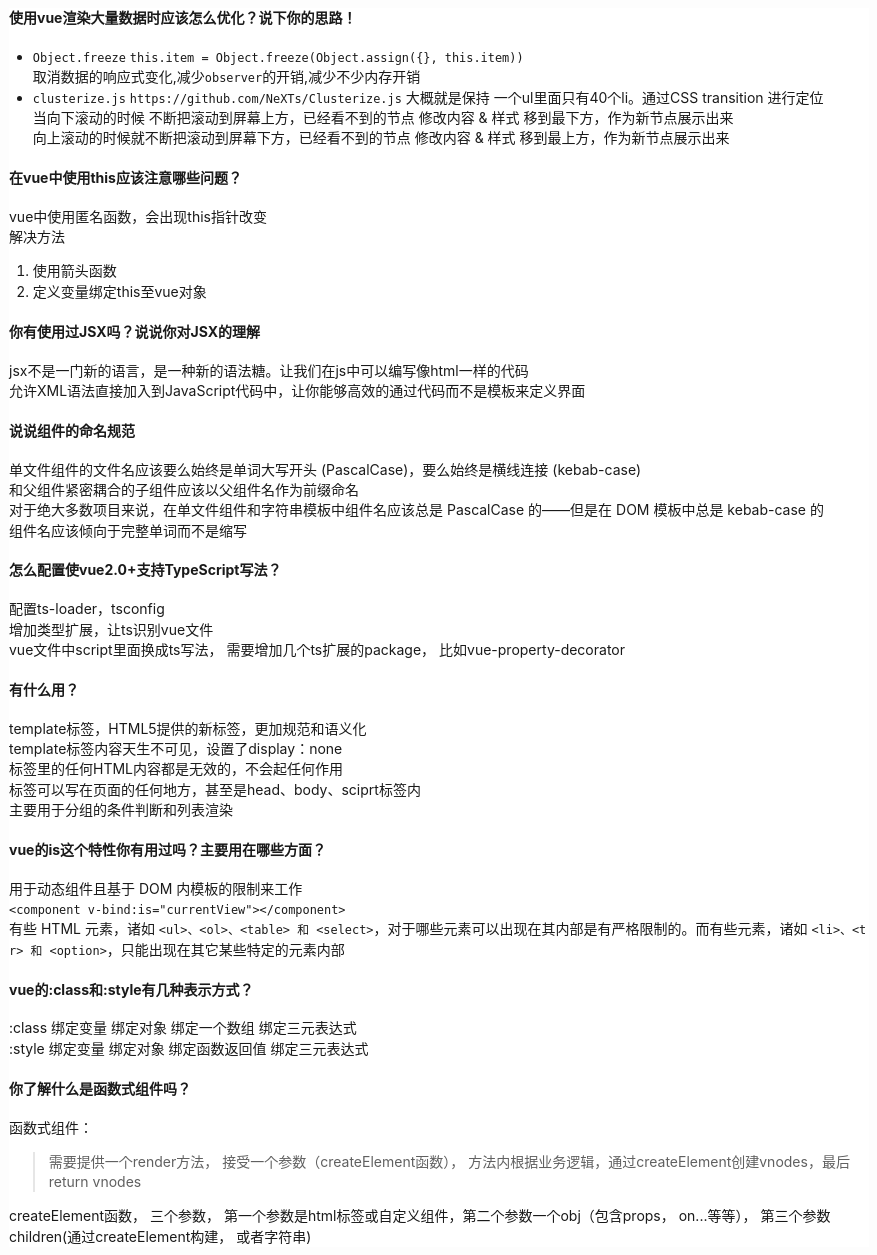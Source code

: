 #### 使用vue渲染大量数据时应该怎么优化？说下你的思路！
- `Object.freeze`  `this.item = Object.freeze(Object.assign({}, this.item))`  
    取消数据的响应式变化,减少`observer`的开销,减少不少内存开销  
- `clusterize.js`
    `https://github.com/NeXTs/Clusterize.js`
    大概就是保持 一个ul里面只有40个li。通过CSS transition 进行定位  
    当向下滚动的时候 不断把滚动到屏幕上方，已经看不到的节点 修改内容 & 样式 移到最下方，作为新节点展示出来  
    向上滚动的时候就不断把滚动到屏幕下方，已经看不到的节点 修改内容 & 样式 移到最上方，作为新节点展示出来  

#### 在vue中使用this应该注意哪些问题？
vue中使用匿名函数，会出现this指针改变  
解决方法  
1. 使用箭头函数  
2. 定义变量绑定this至vue对象  

#### 你有使用过JSX吗？说说你对JSX的理解
jsx不是一门新的语言，是一种新的语法糖。让我们在js中可以编写像html一样的代码  
允许XML语法直接加入到JavaScript代码中，让你能够高效的通过代码而不是模板来定义界面  

#### 说说组件的命名规范
单文件组件的文件名应该要么始终是单词大写开头 (PascalCase)，要么始终是横线连接 (kebab-case)  
和父组件紧密耦合的子组件应该以父组件名作为前缀命名  
对于绝大多数项目来说，在单文件组件和字符串模板中组件名应该总是 PascalCase 的——但是在 DOM 模板中总是 kebab-case 的  
组件名应该倾向于完整单词而不是缩写  

#### 怎么配置使vue2.0+支持TypeScript写法？
配置ts-loader，tsconfig  
增加类型扩展，让ts识别vue文件  
vue文件中script里面换成ts写法， 需要增加几个ts扩展的package， 比如vue-property-decorator  

#### <template></template>有什么用？
template标签，HTML5提供的新标签，更加规范和语义化  
template标签内容天生不可见，设置了display：none  
标签里的任何HTML内容都是无效的，不会起任何作用  
标签可以写在页面的任何地方，甚至是head、body、sciprt标签内  
主要用于分组的条件判断和列表渲染  

#### vue的is这个特性你有用过吗？主要用在哪些方面？
用于动态组件且基于 DOM 内模板的限制来工作  
`<component v-bind:is="currentView"></component>`  
有些 HTML 元素，诸如 `<ul>、<ol>、<table> 和 <select>`，对于哪些元素可以出现在其内部是有严格限制的。而有些元素，诸如 `<li>、<tr> 和 <option>`，只能出现在其它某些特定的元素内部  

#### vue的:class和:style有几种表示方式？
:class 绑定变量 绑定对象 绑定一个数组 绑定三元表达式  
:style 绑定变量 绑定对象 绑定函数返回值 绑定三元表达式  

#### 你了解什么是函数式组件吗？
函数式组件：  
> 需要提供一个render方法， 接受一个参数（createElement函数）， 方法内根据业务逻辑，通过createElement创建vnodes，最后return vnodes  

createElement函数， 三个参数， 第一个参数是html标签或自定义组件，第二个参数一个obj（包含props， on...等等）， 第三个参数children(通过createElement构建， 或者字符串)  
